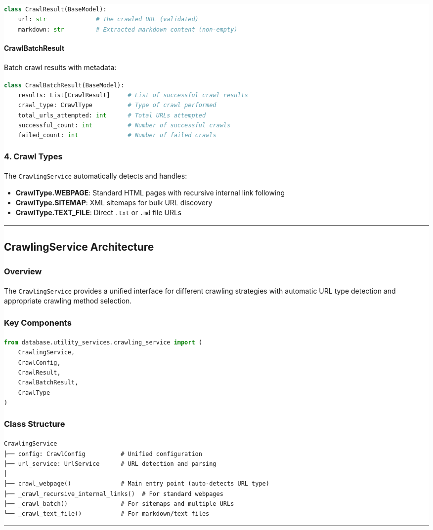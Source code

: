```python
class CrawlResult(BaseModel):
    url: str              # The crawled URL (validated)
    markdown: str         # Extracted markdown content (non-empty)
```

#### CrawlBatchResult

Batch crawl results with metadata:

```python
class CrawlBatchResult(BaseModel):
    results: List[CrawlResult]     # List of successful crawl results
    crawl_type: CrawlType          # Type of crawl performed
    total_urls_attempted: int      # Total URLs attempted
    successful_count: int          # Number of successful crawls
    failed_count: int              # Number of failed crawls
```

### 4. Crawl Types

The `CrawlingService` automatically detects and handles:

- **CrawlType.WEBPAGE**: Standard HTML pages with recursive internal link following
- **CrawlType.SITEMAP**: XML sitemaps for bulk URL discovery
- **CrawlType.TEXT_FILE**: Direct `.txt` or `.md` file URLs

---

## CrawlingService Architecture

### Overview

The `CrawlingService` provides a unified interface for different crawling strategies with automatic URL type detection and appropriate crawling method selection.

### Key Components

```python
from database.utility_services.crawling_service import (
    CrawlingService,
    CrawlConfig,
    CrawlResult,
    CrawlBatchResult,
    CrawlType
)
```

### Class Structure

```
CrawlingService
├── config: CrawlConfig          # Unified configuration
├── url_service: UrlService      # URL detection and parsing
│
├── crawl_webpage()              # Main entry point (auto-detects URL type)
├── _crawl_recursive_internal_links()  # For standard webpages
├── _crawl_batch()               # For sitemaps and multiple URLs
└── _crawl_text_file()           # For markdown/text files
```

---